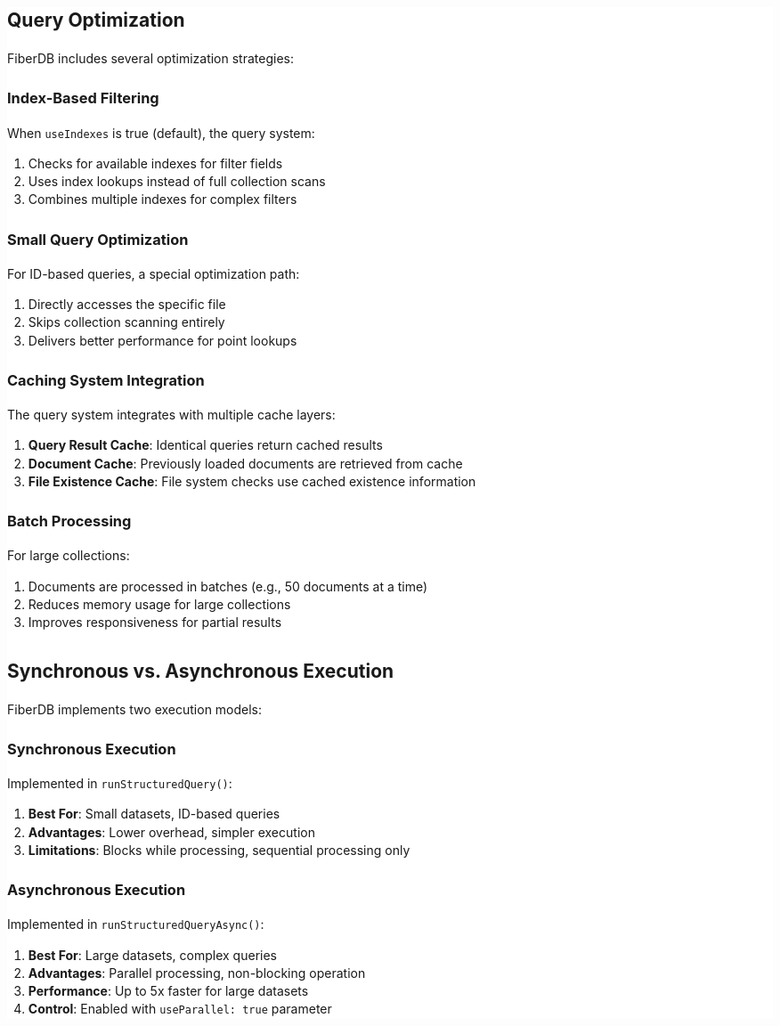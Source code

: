 ## Query Optimization

FiberDB includes several optimization strategies:

### Index-Based Filtering

When `useIndexes` is true (default), the query system:

1. Checks for available indexes for filter fields
2. Uses index lookups instead of full collection scans
3. Combines multiple indexes for complex filters

### Small Query Optimization

For ID-based queries, a special optimization path:

1. Directly accesses the specific file
2. Skips collection scanning entirely
3. Delivers better performance for point lookups

### Caching System Integration

The query system integrates with multiple cache layers:

1. **Query Result Cache**: Identical queries return cached results
2. **Document Cache**: Previously loaded documents are retrieved from cache
3. **File Existence Cache**: File system checks use cached existence information

### Batch Processing

For large collections:

1. Documents are processed in batches (e.g., 50 documents at a time)
2. Reduces memory usage for large collections
3. Improves responsiveness for partial results

## Synchronous vs. Asynchronous Execution

FiberDB implements two execution models:

### Synchronous Execution

Implemented in `runStructuredQuery()`:

1. **Best For**: Small datasets, ID-based queries
2. **Advantages**: Lower overhead, simpler execution
3. **Limitations**: Blocks while processing, sequential processing only

### Asynchronous Execution

Implemented in `runStructuredQueryAsync()`:

1. **Best For**: Large datasets, complex queries
2. **Advantages**: Parallel processing, non-blocking operation
3. **Performance**: Up to 5x faster for large datasets
4. **Control**: Enabled with `useParallel: true` parameter
